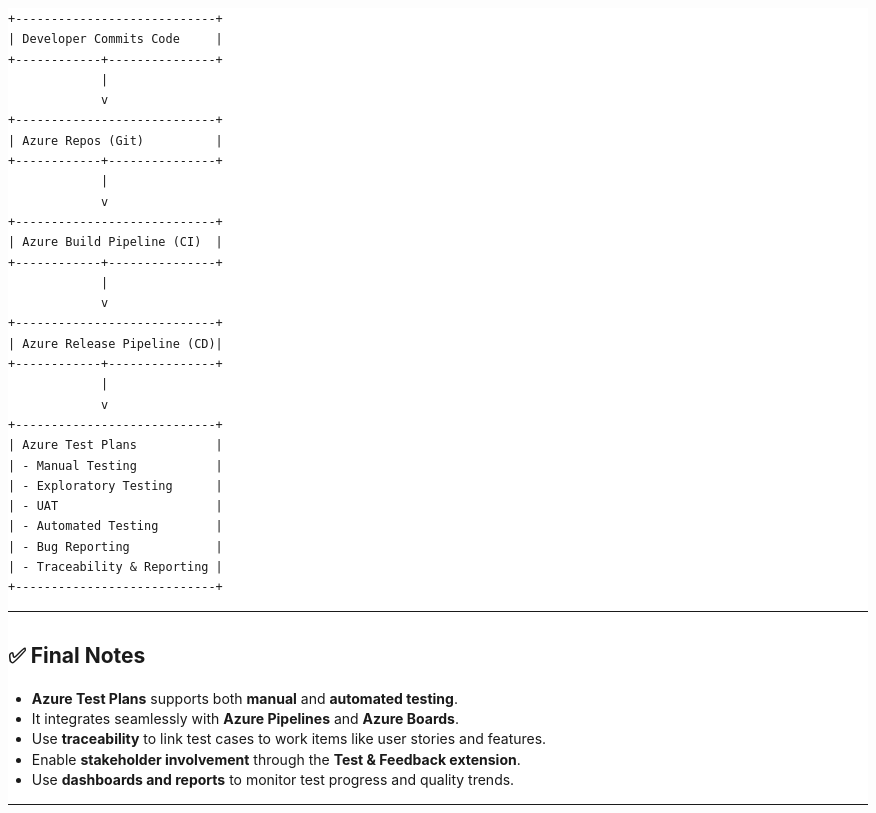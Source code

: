 ```
+----------------------------+
| Developer Commits Code     |
+------------+---------------+
             |
             v
+----------------------------+
| Azure Repos (Git)          |
+------------+---------------+
             |
             v
+----------------------------+
| Azure Build Pipeline (CI)  |
+------------+---------------+
             |
             v
+----------------------------+
| Azure Release Pipeline (CD)|
+------------+---------------+
             |
             v
+----------------------------+
| Azure Test Plans           |
| - Manual Testing           |
| - Exploratory Testing      |
| - UAT                      |
| - Automated Testing        |
| - Bug Reporting            |
| - Traceability & Reporting |
+----------------------------+
```

---

## ✅ Final Notes

- **Azure Test Plans** supports both **manual** and **automated testing**.
- It integrates seamlessly with **Azure Pipelines** and **Azure Boards**.
- Use **traceability** to link test cases to work items like user stories and features.
- Enable **stakeholder involvement** through the **Test & Feedback extension**.
- Use **dashboards and reports** to monitor test progress and quality trends.

---
